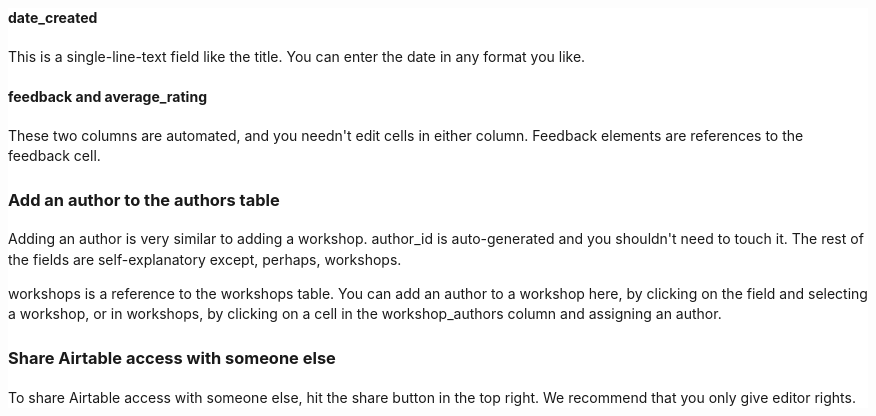 #### date_created
This is a single-line-text field like the title. You can enter the date in any format you like. 

#### feedback and average_rating
These two columns are automated, and you needn't edit cells in either column. Feedback elements are references to the feedback cell.

   
### Add an author to the authors table
Adding an author is very similar to adding a workshop. author_id is auto-generated and you shouldn't need to touch it. The rest of the fields are self-explanatory except, perhaps, workshops.

workshops is a reference to the workshops table. You can add an author to a workshop here, by clicking on the field and selecting a workshop, or in workshops, by clicking on a cell in the workshop_authors column and assigning an author. 


### Share Airtable access with someone else
To share Airtable access with someone else, hit the share button in the top right. We recommend that you only give editor rights. 
